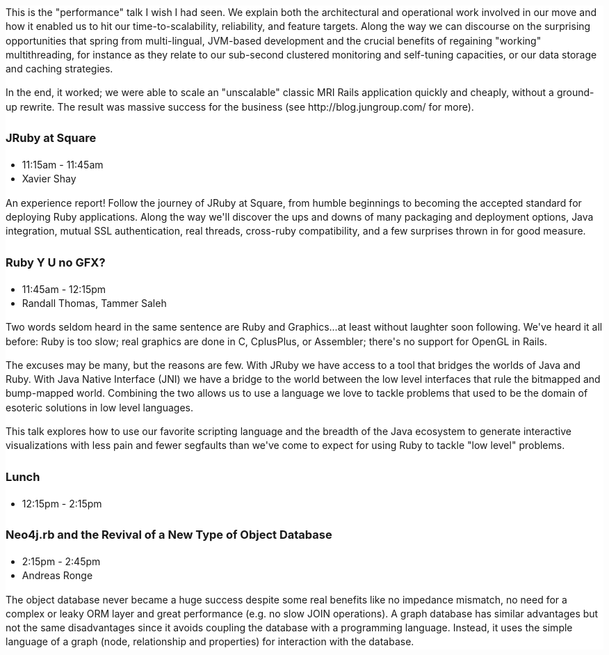 <p>This is the "performance" talk I wish I had seen. We explain both the architectural and operational work involved in our move and how it enabled us to hit our time-to-scalability, reliability, and feature targets. Along the way we can discourse on the surprising opportunities that spring from multi-lingual, JVM-based development and the crucial benefits of regaining "working" multithreading, for instance as they relate to our sub-second clustered monitoring and self-tuning capacities, or our data storage and caching strategies.</p>

<p>In the end, it worked; we were able to scale an "unscalable" classic MRI Rails application quickly and cheaply, without a ground-up rewrite. The result was massive success for the business (see http://blog.jungroup.com/ for more).</p>

### JRuby at Square

- 11:15am - 11:45am
- Xavier Shay

<p>An experience report! Follow the journey of JRuby at Square, from humble beginnings to becoming the accepted standard for deploying Ruby applications. Along the way we'll discover the ups and downs of many packaging and deployment options, Java integration, mutual SSL authentication, real threads, cross-ruby compatibility, and a few surprises thrown in for good measure.</p>

### Ruby Y U no GFX?

- 11:45am - 12:15pm
- Randall Thomas, Tammer Saleh

<p>Two words seldom heard in the same sentence are Ruby and Graphics...at least without laughter soon following. We've heard it all before: Ruby is too slow; real graphics are done in C, CplusPlus, or Assembler; there's no support for OpenGL in Rails.</p>

<p>The excuses may be many, but the reasons are few.  With JRuby we have access to a tool that bridges the worlds of Java and Ruby.  With Java Native Interface (JNI) we have a bridge to the world between the low level interfaces that rule the bitmapped and bump-mapped world.  Combining the two allows us to use a language we love to tackle problems that used to be the domain of esoteric solutions in low level languages.</p>

<p>This talk explores how to use our favorite scripting language and the breadth of the Java ecosystem to generate interactive visualizations with less pain and fewer segfaults than we've come to expect for using Ruby to tackle "low level" problems.</p>

### Lunch

- 12:15pm -  2:15pm



### Neo4j.rb and the Revival of a New Type of Object Database

-  2:15pm -  2:45pm
- Andreas Ronge

<p>The object database never became a huge success despite some real benefits like no impedance mismatch, no need for a complex or leaky ORM layer and great performance (e.g. no slow JOIN operations). A graph database has similar advantages but not the same disadvantages since it avoids coupling the database with a programming language. Instead, it uses the simple language of a graph (node, relationship and properties) for interaction with the database.</p>

